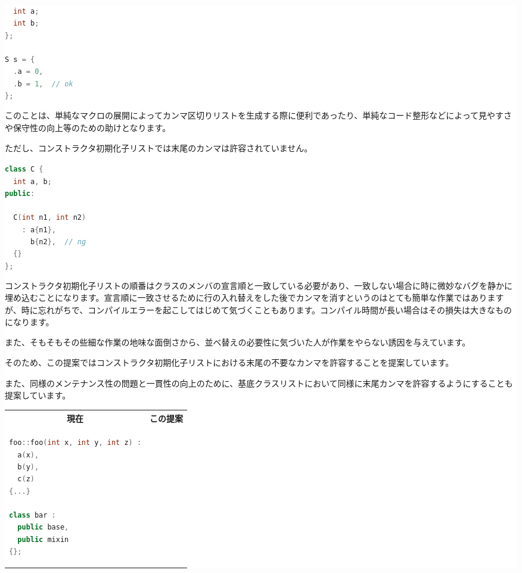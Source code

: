 ```cpp
  int a;
  int b;
};

S s = { 
  .a = 0,
  .b = 1,  // ok
};
```

このことは、単純なマクロの展開によってカンマ区切りリストを生成する際に便利であったり、単純なコード整形などによって見やすさや保守性の向上等のための助けとなります。

ただし、コンストラクタ初期化子リストでは末尾のカンマは許容されていません。

```cpp
class C {
  int a, b;
public:

  C(int n1, int n2)
    : a{n1},
      b{n2},  // ng
  {}
};
```

コンストラクタ初期化子リストの順番はクラスのメンバの宣言順と一致している必要があり、一致しない場合に時に微妙なバグを静かに埋め込むことになります。宣言順に一致させるために行の入れ替えをした後でカンマを消すというのはとても簡単な作業ではありますが、時に忘れがちで、コンパイルエラーを起こしてはじめて気づくこともあります。コンパイル時間が長い場合はその損失は大きなものになります。

また、そもそもその些細な作業の地味な面倒さから、並べ替えの必要性に気づいた人が作業をやらない誘因を与えています。

そのため、この提案ではコンストラクタ初期化子リストにおける末尾の不要なカンマを許容することを提案しています。

また、同様のメンテナンス性の問題と一貫性の向上のために、基底クラスリストにおいて同様に末尾カンマを許容するようにすることも提案しています。


<table>
<tr>
<th>現在</th>
<th>この提案</th>
</tr>
<tr>
<td valign="top">

```cpp
foo::foo(int x, int y, int z) :
  a(x),
  b(y),
  c(z)
{...}

class bar :
  public base,
  public mixin
{};
```

